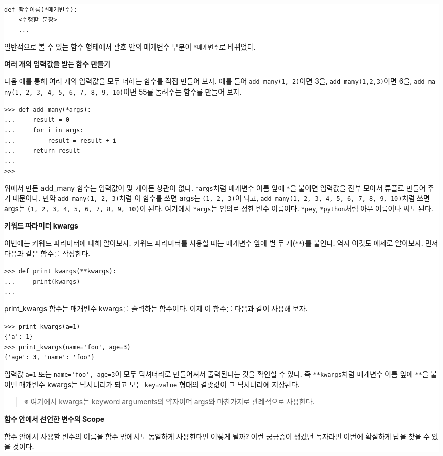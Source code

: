 ```
def 함수이름(*매개변수): 
    <수행할 문장>
    ...
```

일반적으로 볼 수 있는 함수 형태에서 괄호 안의 매개변수 부분이 `*매개변수`로 바뀌었다.



**여러 개의 입력값을 받는 함수 만들기**

다음 예를 통해 여러 개의 입력값을 모두 더하는 함수를 직접 만들어 보자. 예를 들어 `add_many(1, 2)`이면 3을, `add_many(1,2,3)`이면 6을, `add_many(1, 2, 3, 4, 5, 6, 7, 8, 9, 10)`이면 55를 돌려주는 함수를 만들어 보자.

```
>>> def add_many(*args): 
...     result = 0 
...     for i in args: 
...         result = result + i 
...     return result 
... 
>>>
```

위에서 만든 add_many 함수는 입력값이 몇 개이든 상관이 없다. `*args`처럼 매개변수 이름 앞에 `*`을 붙이면 입력값을 전부 모아서 튜플로 만들어 주기 때문이다. 만약 `add_many(1, 2, 3)`처럼 이 함수를 쓰면 args는 `(1, 2, 3)`이 되고, `add_many(1, 2, 3, 4, 5, 6, 7, 8, 9, 10)`처럼 쓰면 args는 `(1, 2, 3, 4, 5, 6, 7, 8, 9, 10)`이 된다. 여기에서 `*args`는 임의로 정한 변수 이름이다. `*pey`, `*python`처럼 아무 이름이나 써도 된다.



**키워드 파라미터 kwargs**

이번에는 키워드 파라미터에 대해 알아보자. 키워드 파라미터를 사용할 때는 매개변수 앞에 별 두 개(`**`)를 붙인다. 역시 이것도 예제로 알아보자. 먼저 다음과 같은 함수를 작성한다.

```
>>> def print_kwargs(**kwargs):
...     print(kwargs)
...
```

print_kwargs 함수는 매개변수 kwargs를 출력하는 함수이다. 이제 이 함수를 다음과 같이 사용해 보자.

```
>>> print_kwargs(a=1)
{'a': 1}
>>> print_kwargs(name='foo', age=3)
{'age': 3, 'name': 'foo'}
```

입력값 `a=1` 또는 `name='foo', age=3`이 모두 딕셔너리로 만들어져서 출력된다는 것을 확인할 수 있다. 즉 `**kwargs`처럼 매개변수 이름 앞에 `**`을 붙이면 매개변수 kwargs는 딕셔너리가 되고 모든 `key=value` 형태의 결괏값이 그 딕셔너리에 저장된다.

> ※ 여기에서 kwargs는 keyword arguments의 약자이며 args와 마찬가지로 관례적으로 사용한다.



__함수 안에서 선언한 변수의 Scope__

함수 안에서 사용할 변수의 이름을 함수 밖에서도 동일하게 사용한다면 어떻게 될까? 이런 궁금증이 생겼던 독자라면 이번에 확실하게 답을 찾을 수 있을 것이다.
